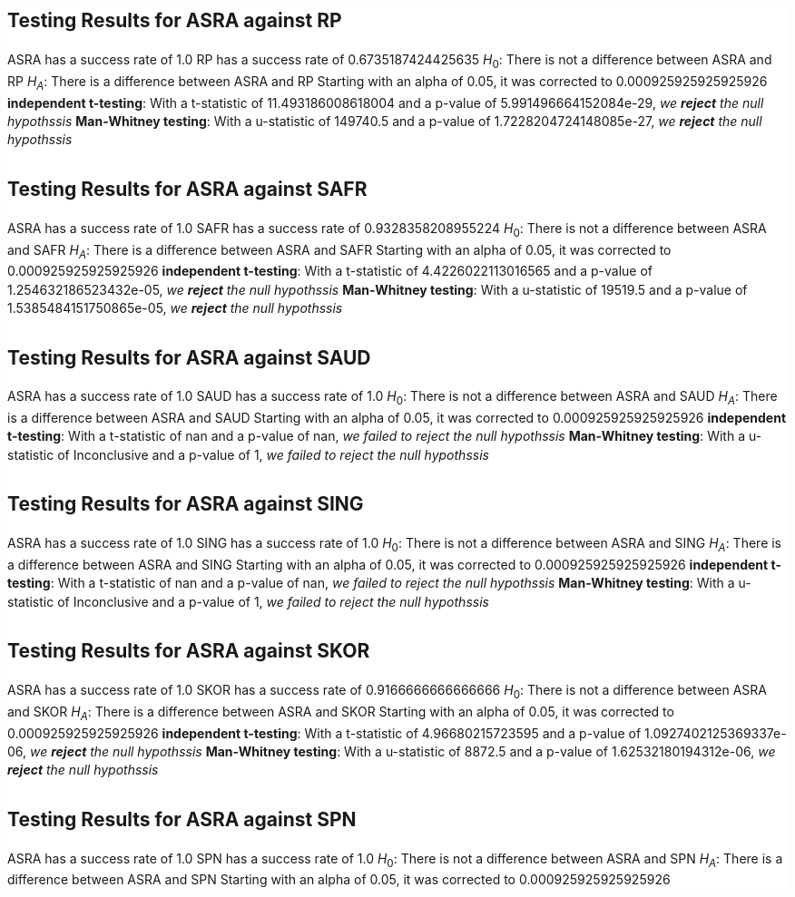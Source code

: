 ## Testing Results for ASRA against RP 
ASRA has a success rate of 1.0
RP has a success rate of 0.6735187424425635
$H_{0}$: There is not a difference between ASRA and RP
$H_{A}$: There is a difference between ASRA and RP
Starting with an alpha of 0.05, it was corrected to 0.000925925925925926
__independent t-testing__: With a t-statistic of 11.493186008618004 and a p-value of 5.991496664152084e-29, _we **reject** the null hypothssis_
__Man-Whitney testing__: With a u-statistic of 149740.5 and a p-value of 1.7228204724148085e-27, _we **reject** the null hypothssis_
## Testing Results for ASRA against SAFR 
ASRA has a success rate of 1.0
SAFR has a success rate of 0.9328358208955224
$H_{0}$: There is not a difference between ASRA and SAFR
$H_{A}$: There is a difference between ASRA and SAFR
Starting with an alpha of 0.05, it was corrected to 0.000925925925925926
__independent t-testing__: With a t-statistic of 4.4226022113016565 and a p-value of 1.254632186523432e-05, _we **reject** the null hypothssis_
__Man-Whitney testing__: With a u-statistic of 19519.5 and a p-value of 1.5385484151750865e-05, _we **reject** the null hypothssis_
## Testing Results for ASRA against SAUD 
ASRA has a success rate of 1.0
SAUD has a success rate of 1.0
$H_{0}$: There is not a difference between ASRA and SAUD
$H_{A}$: There is a difference between ASRA and SAUD
Starting with an alpha of 0.05, it was corrected to 0.000925925925925926
__independent t-testing__: With a t-statistic of nan and a p-value of nan, _we failed to reject the null hypothssis_
__Man-Whitney testing__: With a u-statistic of Inconclusive and a p-value of 1, _we failed to reject the null hypothssis_
## Testing Results for ASRA against SING 
ASRA has a success rate of 1.0
SING has a success rate of 1.0
$H_{0}$: There is not a difference between ASRA and SING
$H_{A}$: There is a difference between ASRA and SING
Starting with an alpha of 0.05, it was corrected to 0.000925925925925926
__independent t-testing__: With a t-statistic of nan and a p-value of nan, _we failed to reject the null hypothssis_
__Man-Whitney testing__: With a u-statistic of Inconclusive and a p-value of 1, _we failed to reject the null hypothssis_
## Testing Results for ASRA against SKOR 
ASRA has a success rate of 1.0
SKOR has a success rate of 0.9166666666666666
$H_{0}$: There is not a difference between ASRA and SKOR
$H_{A}$: There is a difference between ASRA and SKOR
Starting with an alpha of 0.05, it was corrected to 0.000925925925925926
__independent t-testing__: With a t-statistic of 4.96680215723595 and a p-value of 1.0927402125369337e-06, _we **reject** the null hypothssis_
__Man-Whitney testing__: With a u-statistic of 8872.5 and a p-value of 1.62532180194312e-06, _we **reject** the null hypothssis_
## Testing Results for ASRA against SPN 
ASRA has a success rate of 1.0
SPN has a success rate of 1.0
$H_{0}$: There is not a difference between ASRA and SPN
$H_{A}$: There is a difference between ASRA and SPN
Starting with an alpha of 0.05, it was corrected to 0.000925925925925926